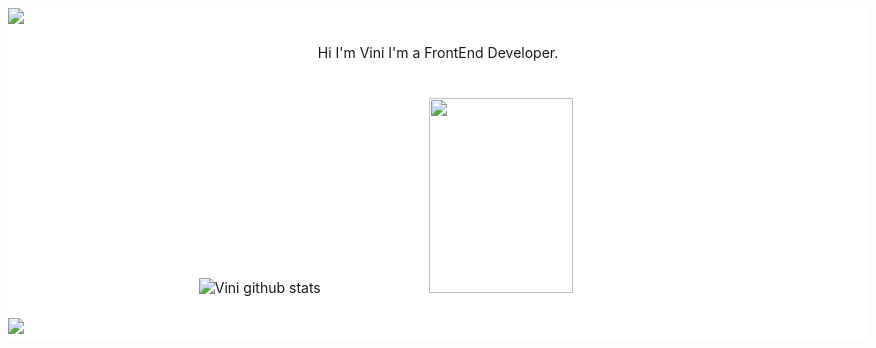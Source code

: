 <img width=100% src="https://capsule-render.vercel.app/api?type=waving&color=00BFFF&height=180&section=header&text=Vini&fontSize=30&fontColor=fff&animation=twinkling&fontAlignY=35"/> 

<p align="center">Hi I'm Vini I'm a FrontEnd Developer.</p>
<br>
<div align="center">  
  <img width="49%" height="195px" src="https://github-readme-stats.vercel.app/api?username=vinicjs1&show_icons=true&count_private=true&hide_border=true&title_color=00BFFF&icon_color=00BFFF&text_color=00BFFF&bg_color=0d1117" alt="Vini github stats" /> 
  <img width="41%" height="195px" src="https://github-readme-stats.vercel.app/api/top-langs/?username=vinicjs1&layout=compact&hide_border=true&title_color=00BFFF&text_color=00BFFF&bg_color=0d1117" />
</div>





<br>


<img width=100% src="https://capsule-render.vercel.app/api?type=waving&color=00BFFF&height=120&section=footer"/>
